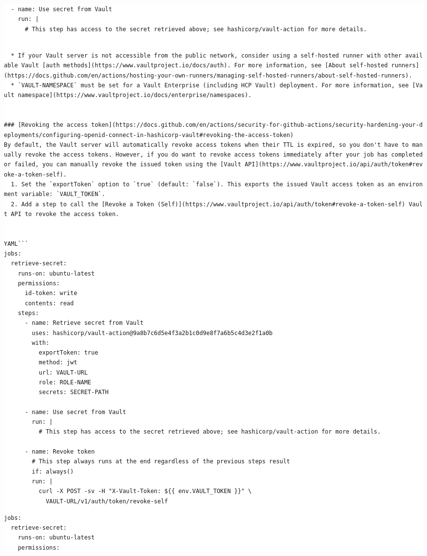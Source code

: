       - name: Use secret from Vault
        run: |
          # This step has access to the secret retrieved above; see hashicorp/vault-action for more details.

```

  * If your Vault server is not accessible from the public network, consider using a self-hosted runner with other available Vault [auth methods](https://www.vaultproject.io/docs/auth). For more information, see [About self-hosted runners](https://docs.github.com/en/actions/hosting-your-own-runners/managing-self-hosted-runners/about-self-hosted-runners).
  * `VAULT-NAMESPACE` must be set for a Vault Enterprise (including HCP Vault) deployment. For more information, see [Vault namespace](https://www.vaultproject.io/docs/enterprise/namespaces).


### [Revoking the access token](https://docs.github.com/en/actions/security-for-github-actions/security-hardening-your-deployments/configuring-openid-connect-in-hashicorp-vault#revoking-the-access-token)
By default, the Vault server will automatically revoke access tokens when their TTL is expired, so you don't have to manually revoke the access tokens. However, if you do want to revoke access tokens immediately after your job has completed or failed, you can manually revoke the issued token using the [Vault API](https://www.vaultproject.io/api/auth/token#revoke-a-token-self).
  1. Set the `exportToken` option to `true` (default: `false`). This exports the issued Vault access token as an environment variable: `VAULT_TOKEN`.
  2. Add a step to call the [Revoke a Token (Self)](https://www.vaultproject.io/api/auth/token#revoke-a-token-self) Vault API to revoke the access token.


YAML```
jobs:
  retrieve-secret:
    runs-on: ubuntu-latest
    permissions:
      id-token: write
      contents: read
    steps:
      - name: Retrieve secret from Vault
        uses: hashicorp/vault-action@9a8b7c6d5e4f3a2b1c0d9e8f7a6b5c4d3e2f1a0b
        with:
          exportToken: true
          method: jwt
          url: VAULT-URL
          role: ROLE-NAME
          secrets: SECRET-PATH

      - name: Use secret from Vault
        run: |
          # This step has access to the secret retrieved above; see hashicorp/vault-action for more details.

      - name: Revoke token
        # This step always runs at the end regardless of the previous steps result
        if: always()
        run: |
          curl -X POST -sv -H "X-Vault-Token: ${{ env.VAULT_TOKEN }}" \
            VAULT-URL/v1/auth/token/revoke-self

```
```
jobs:
  retrieve-secret:
    runs-on: ubuntu-latest
    permissions:
```